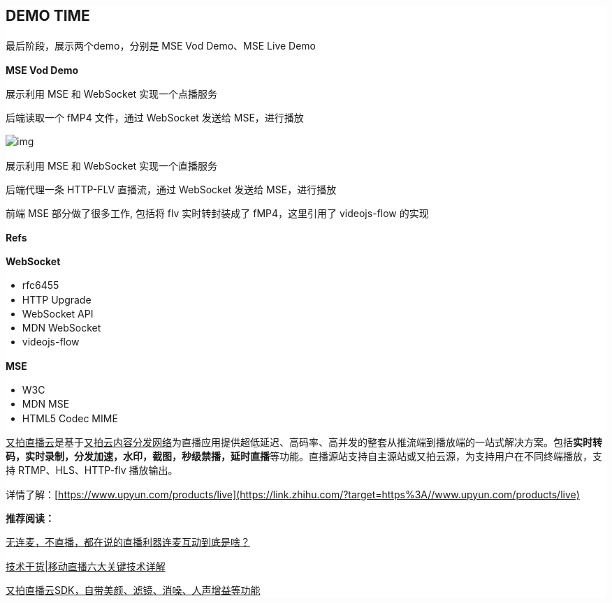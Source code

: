 ## **DEMO TIME**

最后阶段，展示两个demo，分别是 MSE Vod Demo、MSE Live Demo



**MSE Vod Demo**

展示利用 MSE 和 WebSocket 实现一个点播服务



后端读取一个 fMP4 文件，通过 WebSocket 发送给 MSE，进行播放



![img](https://pic1.zhimg.com/80/v2-02d6099568b1f4a1f2970d79ed40dea3_720w.png)

展示利用 MSE 和 WebSocket 实现一个直播服务



后端代理一条 HTTP-FLV 直播流，通过 WebSocket 发送给 MSE，进行播放



前端 MSE 部分做了很多工作, 包括将 flv 实时转封装成了 fMP4，这里引用了 videojs-flow 的实现

**Refs**

**WebSocket**

- rfc6455
- HTTP Upgrade
- WebSocket API
- MDN WebSocket
- videojs-flow



**MSE**

- W3C
- MDN MSE
- HTML5 Codec MIME

[又拍直播云](https://link.zhihu.com/?target=https%3A//www.upyun.com/products/live)是基于[又拍云内容分发网络](https://link.zhihu.com/?target=https%3A//www.upyun.com/products/cdn)为直播应用提供超低延迟、高码率、高并发的整套从推流端到播放端的一站式解决方案。包括**实时转码，实时录制，分发加速，水印，截图，秒级禁播，延时直播**等功能。直播源站支持自主源站或又拍云源，为支持用户在不同终端播放，支持 RTMP、HLS、HTTP-flv 播放输出。

详情了解：[https://www.upyun.com/products/live](https://link.zhihu.com/?target=https%3A//www.upyun.com/products/live)



**推荐阅读：**

[无连麦，不直播，都在说的直播利器连麦互动到底是啥？](https://link.zhihu.com/?target=http%3A//support.upyun.com/hc/kb/article/1026585/)

[技术干货|移动直播六大关键技术详解](https://link.zhihu.com/?target=http%3A//support.upyun.com/hc/kb/article/1023425/)

[又拍直播云SDK，自带美颜、滤镜、消噪、人声增益等功能](https://link.zhihu.com/?target=http%3A//support.upyun.com/hc/kb/article/1023380/)
